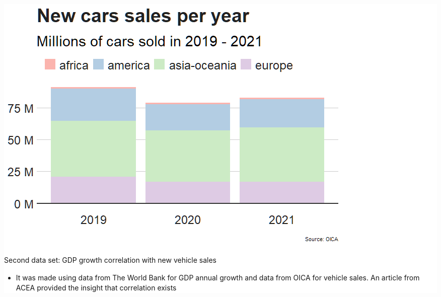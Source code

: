 ![](Title_files/figure-gfm/unnamed-chunk-3-1.png)

Second data set: GDP growth correlation with new vehicle sales

- It was made using data from The World Bank for GDP annual growth and
  data from OICA for vehicle sales. An article from ACEA provided the
  insight that correlation exists

<div id="htmlwidget-a2c1a1a8572342231044" style="width:100%;height:auto;" class="datatables html-widget"></div>
<script type="application/json" data-for="htmlwidget-a2c1a1a8572342231044">{"x":{"filter":"top","vertical":false,"filterHTML":"<tr>\n  <td><\/td>\n  <td data-type=\"number\" style=\"vertical-align: top;\">\n    <div class=\"form-group has-feedback\" style=\"margin-bottom: auto;\">\n      <input type=\"search\" placeholder=\"All\" class=\"form-control\" style=\"width: 100%;\"/>\n      <span class=\"glyphicon glyphicon-remove-circle form-control-feedback\"><\/span>\n    <\/div>\n    <div style=\"display: none;position: absolute;width: 200px;opacity: 1\">\n      <div data-min=\"2011\" data-max=\"2023\"><\/div>\n      <span style=\"float: left;\"><\/span>\n      <span style=\"float: right;\"><\/span>\n    <\/div>\n  <\/td>\n  <td data-type=\"number\" style=\"vertical-align: top;\">\n    <div class=\"form-group has-feedback\" style=\"margin-bottom: auto;\">\n      <input type=\"search\" placeholder=\"All\" class=\"form-control\" style=\"width: 100%;\"/>\n      <span class=\"glyphicon glyphicon-remove-circle form-control-feedback\"><\/span>\n    <\/div>\n    <div style=\"display: none;position: absolute;width: 200px;opacity: 1\">\n      <div data-min=\"-23.7\" data-max=\"11.5\" data-scale=\"1\"><\/div>\n      <span style=\"float: left;\"><\/span>\n      <span style=\"float: right;\"><\/span>\n    <\/div>\n  <\/td>\n  <td data-type=\"number\" style=\"vertical-align: top;\">\n    <div class=\"form-group has-feedback\" style=\"margin-bottom: auto;\">\n      <input type=\"search\" placeholder=\"All\" class=\"form-control\" style=\"width: 100%;\"/>\n      <span class=\"glyphicon glyphicon-remove-circle form-control-feedback\"><\/span>\n    <\/div>\n    <div style=\"display: none;position: absolute;width: 200px;opacity: 1\">\n      <div data-min=\"-6\" data-max=\"5.4\" data-scale=\"1\"><\/div>\n      <span style=\"float: left;\"><\/span>\n      <span style=\"float: right;\"><\/span>\n    <\/div>\n  <\/td>\n<\/tr>","data":[["1","2","3","4","5","6","7","8","9","10","11","12","13"],[2011,2012,2013,2014,2015,2016,2017,2018,2019,2020,2021,2022,2023],[-1.1,-10.5,-3.9,4.8,10,7.8,5.4,1.6,1.9,-23.7,-2.4,-0.6,11.5],[1.9,-0.7,0,1.6,2.3,2,2.8,2.1,1.8,-6,5.4,2.9,3]],"container":"<table class=\"display\">\n  <thead>\n    <tr>\n      <th> <\/th>\n      <th>Period<\/th>\n      <th>Sales<\/th>\n      <th>GDP_annual_growth<\/th>\n    <\/tr>\n  <\/thead>\n<\/table>","options":{"columnDefs":[{"className":"dt-right","targets":[1,2,3]},{"orderable":false,"targets":0}],"order":[],"autoWidth":false,"orderClasses":false,"orderCellsTop":true}},"evals":[],"jsHooks":[]}</script>
